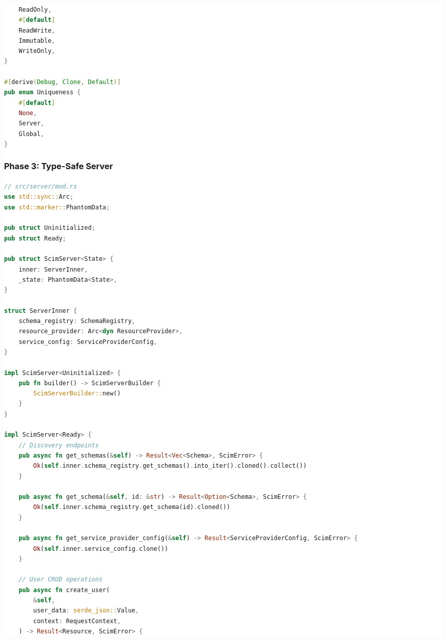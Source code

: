 ```rust
    ReadOnly,
    #[default]
    ReadWrite,
    Immutable,
    WriteOnly,
}

#[derive(Debug, Clone, Default)]
pub enum Uniqueness {
    #[default]
    None,
    Server,
    Global,
}
```

### Phase 3: Type-Safe Server

```rust
// src/server/mod.rs
use std::sync::Arc;
use std::marker::PhantomData;

pub struct Uninitialized;
pub struct Ready;

pub struct ScimServer<State> {
    inner: ServerInner,
    _state: PhantomData<State>,
}

struct ServerInner {
    schema_registry: SchemaRegistry,
    resource_provider: Arc<dyn ResourceProvider>,
    service_config: ServiceProviderConfig,
}

impl ScimServer<Uninitialized> {
    pub fn builder() -> ScimServerBuilder {
        ScimServerBuilder::new()
    }
}

impl ScimServer<Ready> {
    // Discovery endpoints
    pub async fn get_schemas(&self) -> Result<Vec<Schema>, ScimError> {
        Ok(self.inner.schema_registry.get_schemas().into_iter().cloned().collect())
    }

    pub async fn get_schema(&self, id: &str) -> Result<Option<Schema>, ScimError> {
        Ok(self.inner.schema_registry.get_schema(id).cloned())
    }

    pub async fn get_service_provider_config(&self) -> Result<ServiceProviderConfig, ScimError> {
        Ok(self.inner.service_config.clone())
    }

    // User CRUD operations
    pub async fn create_user(
        &self,
        user_data: serde_json::Value,
        context: RequestContext,
    ) -> Result<Resource, ScimError> {
```